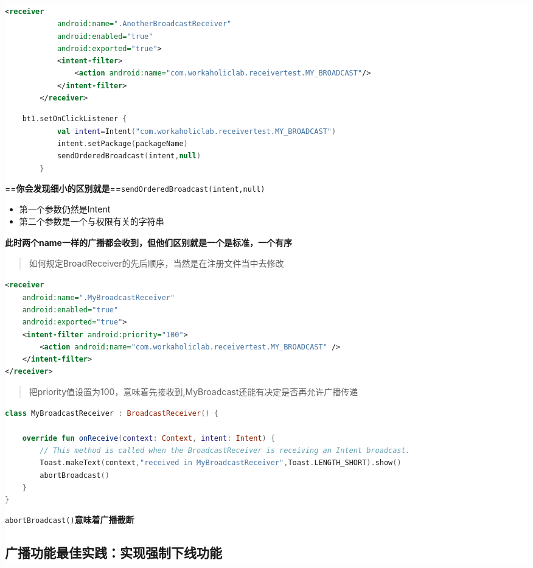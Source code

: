 ```xml
<receiver
            android:name=".AnotherBroadcastReceiver"
            android:enabled="true"
            android:exported="true">
            <intent-filter>
                <action android:name="com.workaholiclab.receivertest.MY_BROADCAST"/>
            </intent-filter>
        </receiver>
```



```kotlin
    bt1.setOnClickListener {
            val intent=Intent("com.workaholiclab.receivertest.MY_BROADCAST")
            intent.setPackage(packageName)
            sendOrderedBroadcast(intent,null)
        }
```

==**你会发现细小的区别就是**==```sendOrderedBroadcast(intent,null)```

* 第一个参数仍然是Intent
* 第二个参数是一个与权限有关的字符串

**此时两个name一样的广播都会收到，但他们区别就是一个是标准，一个有序**



> 如何规定BroadReceiver的先后顺序，当然是在注册文件当中去修改

```xml
<receiver
    android:name=".MyBroadcastReceiver"
    android:enabled="true"
    android:exported="true">
    <intent-filter android:priority="100">
        <action android:name="com.workaholiclab.receivertest.MY_BROADCAST" />
    </intent-filter>
</receiver>
```

> 把priority值设置为100，意味着先接收到,MyBroadcast还能有决定是否再允许广播传递



```kotlin
class MyBroadcastReceiver : BroadcastReceiver() {

    override fun onReceive(context: Context, intent: Intent) {
        // This method is called when the BroadcastReceiver is receiving an Intent broadcast.
        Toast.makeText(context,"received in MyBroadcastReceiver",Toast.LENGTH_SHORT).show()
        abortBroadcast()
    }
}
```

```abortBroadcast()```**意味着广播截断**







## 广播功能最佳实践：实现强制下线功能                                                                                                                                                                                                                                                                                                                                                                                                                                                                                               

```